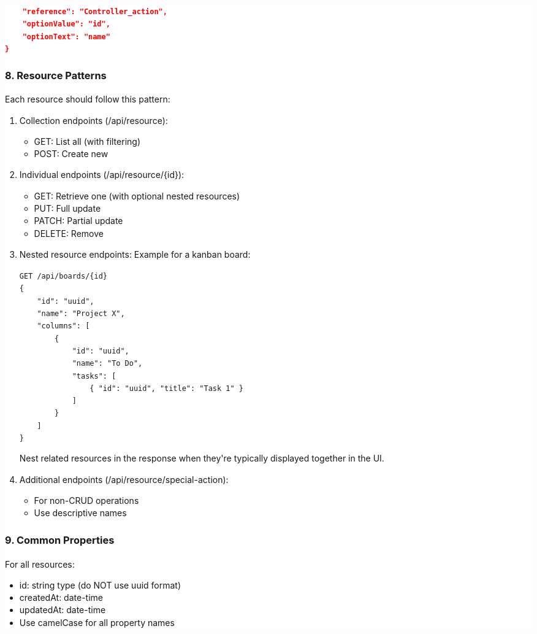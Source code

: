   ```json
      "reference": "Controller_action",
      "optionValue": "id",
      "optionText": "name"
  }
  ```

### 8. Resource Patterns

Each resource should follow this pattern:

1. Collection endpoints (/api/resource):

   - GET: List all (with filtering)
   - POST: Create new

2. Individual endpoints (/api/resource/{id}):

   - GET: Retrieve one (with optional nested resources)
   - PUT: Full update
   - PATCH: Partial update
   - DELETE: Remove

3. Nested resource endpoints:
   Example for a kanban board:

   ```
   GET /api/boards/{id}
   {
       "id": "uuid",
       "name": "Project X",
       "columns": [
           {
               "id": "uuid",
               "name": "To Do",
               "tasks": [
                   { "id": "uuid", "title": "Task 1" }
               ]
           }
       ]
   }
   ```

   Nest related resources in the response when they're typically displayed together in the UI.

4. Additional endpoints (/api/resource/special-action):
   - For non-CRUD operations
   - Use descriptive names

### 9. Common Properties

For all resources:

- id: string type (do NOT use uuid format)
- createdAt: date-time
- updatedAt: date-time
- Use camelCase for all property names
